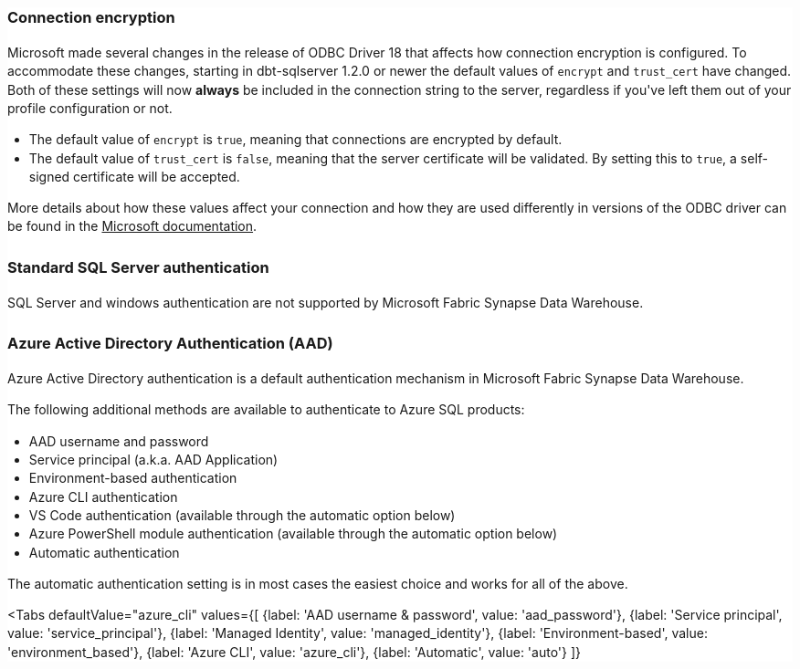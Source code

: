 ### Connection encryption

Microsoft made several changes in the release of ODBC Driver 18 that affects how connection encryption is configured.
To accommodate these changes, starting in dbt-sqlserver 1.2.0 or newer the default values of `encrypt` and `trust_cert` have changed.
Both of these settings will now **always** be included in the connection string to the server, regardless if you've left them out of your profile configuration or not.

* The default value of `encrypt` is `true`, meaning that connections are encrypted by default.
* The default value of `trust_cert` is `false`, meaning that the server certificate will be validated. By setting this to `true`, a self-signed certificate will be accepted.

More details about how these values affect your connection and how they are used differently in versions of the ODBC driver can be found in the [Microsoft documentation](https://learn.microsoft.com/en-us/sql/connect/odbc/dsn-connection-string-attribute?view=sql-server-ver16#encrypt).

### Standard SQL Server authentication

SQL Server and windows authentication are not supported by Microsoft Fabric Synapse Data Warehouse.

### Azure Active Directory Authentication (AAD)

Azure Active Directory authentication is a default authentication mechanism in Microsoft Fabric Synapse Data Warehouse.

The following additional methods are available to authenticate to Azure SQL products:

* AAD username and password
* Service principal (a.k.a. AAD Application)
* Environment-based authentication
* Azure CLI authentication
* VS Code authentication (available through the automatic option below)
* Azure PowerShell module authentication (available through the automatic option below)
* Automatic authentication

The automatic authentication setting is in most cases the easiest choice and works for all of the above.

<Tabs
  defaultValue="azure_cli"
  values={[
    {label: 'AAD username & password', value: 'aad_password'},
    {label: 'Service principal', value: 'service_principal'},
    {label: 'Managed Identity', value: 'managed_identity'},
    {label: 'Environment-based', value: 'environment_based'},
    {label: 'Azure CLI', value: 'azure_cli'},
    {label: 'Automatic', value: 'auto'}
  ]}
>

<TabItem value="aad_password">

<File name='profiles.yml'>
